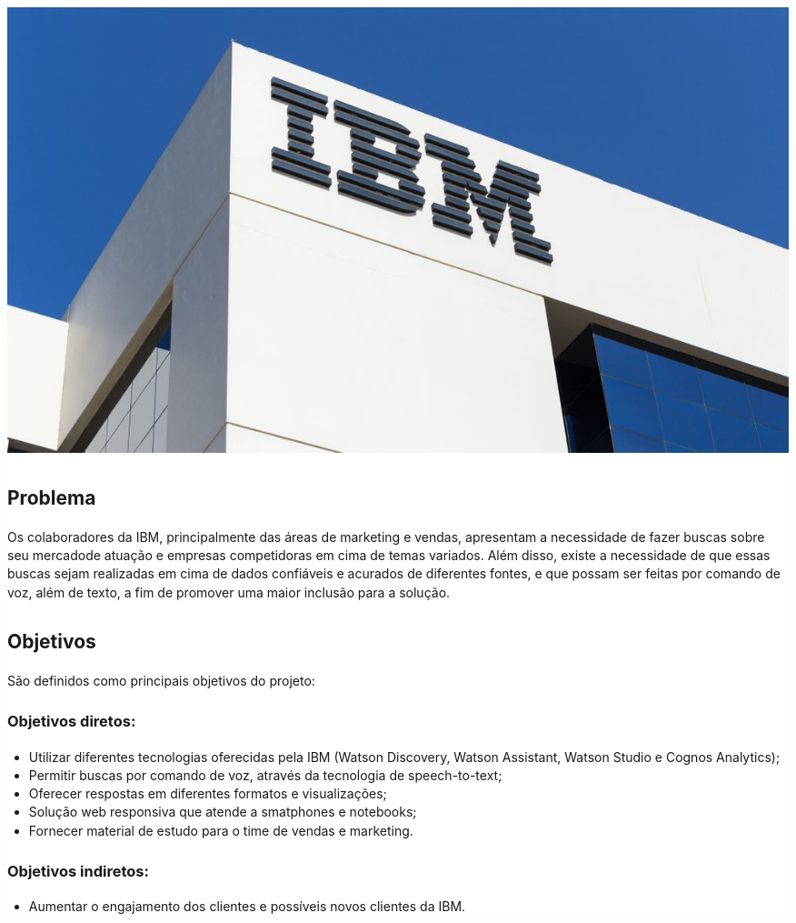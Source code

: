 <img src="/assets/IBM-doc.jpg">

## Problema

Os colaboradores da IBM, principalmente das áreas de marketing e vendas, apresentam a necessidade de fazer buscas sobre seu mercadode atuação e empresas competidoras em cima de temas variados. Além disso, existe a necessidade de que essas buscas sejam realizadas em cima de dados confiáveis e acurados de diferentes fontes, e que possam ser feitas por comando de voz, além de texto, a fim de promover uma maior inclusão para a solução.


## Objetivos

São definidos como principais objetivos do projeto:

### Objetivos diretos:
- Utilizar diferentes tecnologias oferecidas pela IBM (Watson Discovery, Watson Assistant, Watson Studio e Cognos Analytics);
- Permitir buscas por comando de voz, através da tecnologia de speech-to-text;
- Oferecer respostas em diferentes formatos e visualizações;
- Solução web responsiva que atende a smatphones e notebooks;
- Fornecer material de estudo para o time de vendas e marketing.
  
### Objetivos indiretos:
- Aumentar o engajamento dos clientes e possíveis novos clientes da IBM.
